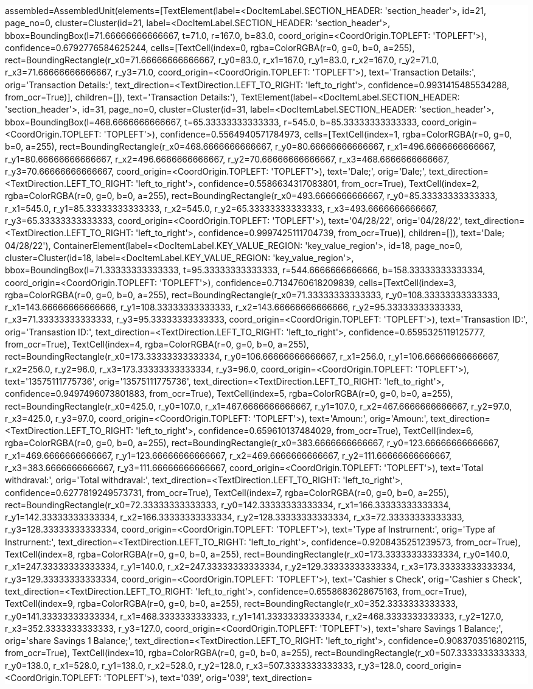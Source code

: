 assembled=AssembledUnit(elements=[TextElement(label=<DocItemLabel.SECTION_HEADER: 'section_header'>, id=21, page_no=0, cluster=Cluster(id=21, label=<DocItemLabel.SECTION_HEADER: 'section_header'>, bbox=BoundingBox(l=71.66666666666667, t=71.0, r=167.0, b=83.0, coord_origin=<CoordOrigin.TOPLEFT: 'TOPLEFT'>), confidence=0.6792776584625244, cells=[TextCell(index=0, rgba=ColorRGBA(r=0, g=0, b=0, a=255), rect=BoundingRectangle(r_x0=71.66666666666667, r_y0=83.0, r_x1=167.0, r_y1=83.0, r_x2=167.0, r_y2=71.0, r_x3=71.66666666666667, r_y3=71.0, coord_origin=<CoordOrigin.TOPLEFT: 'TOPLEFT'>), text='Transaction Details:', orig='Transaction Details:', text_direction=<TextDirection.LEFT_TO_RIGHT: 'left_to_right'>, confidence=0.9931415485534288, from_ocr=True)], children=[]), text='Transaction Details:'), TextElement(label=<DocItemLabel.SECTION_HEADER: 'section_header'>, id=31, page_no=0, cluster=Cluster(id=31, label=<DocItemLabel.SECTION_HEADER: 'section_header'>, bbox=BoundingBox(l=468.6666666666667, t=65.33333333333333, r=545.0, b=85.33333333333333, coord_origin=<CoordOrigin.TOPLEFT: 'TOPLEFT'>), confidence=0.5564940571784973, cells=[TextCell(index=1, rgba=ColorRGBA(r=0, g=0, b=0, a=255), rect=BoundingRectangle(r_x0=468.6666666666667, r_y0=80.66666666666667, r_x1=496.6666666666667, r_y1=80.66666666666667, r_x2=496.6666666666667, r_y2=70.66666666666667, r_x3=468.6666666666667, r_y3=70.66666666666667, coord_origin=<CoordOrigin.TOPLEFT: 'TOPLEFT'>), text='Dale;', orig='Dale;', text_direction=<TextDirection.LEFT_TO_RIGHT: 'left_to_right'>, confidence=0.5586634317083801, from_ocr=True), TextCell(index=2, rgba=ColorRGBA(r=0, g=0, b=0, a=255), rect=BoundingRectangle(r_x0=493.6666666666667, r_y0=85.33333333333333, r_x1=545.0, r_y1=85.33333333333333, r_x2=545.0, r_y2=65.33333333333333, r_x3=493.6666666666667, r_y3=65.33333333333333, coord_origin=<CoordOrigin.TOPLEFT: 'TOPLEFT'>), text='04/28/22', orig='04/28/22', text_direction=<TextDirection.LEFT_TO_RIGHT: 'left_to_right'>, confidence=0.9997425111704739, from_ocr=True)], children=[]), text='Dale; 04/28/22'), ContainerElement(label=<DocItemLabel.KEY_VALUE_REGION: 'key_value_region'>, id=18, page_no=0, cluster=Cluster(id=18, label=<DocItemLabel.KEY_VALUE_REGION: 'key_value_region'>, bbox=BoundingBox(l=71.33333333333333, t=95.33333333333333, r=544.6666666666666, b=158.33333333333334, coord_origin=<CoordOrigin.TOPLEFT: 'TOPLEFT'>), confidence=0.7134760618209839, cells=[TextCell(index=3, rgba=ColorRGBA(r=0, g=0, b=0, a=255), rect=BoundingRectangle(r_x0=71.33333333333333, r_y0=108.33333333333333, r_x1=143.66666666666666, r_y1=108.33333333333333, r_x2=143.66666666666666, r_y2=95.33333333333333, r_x3=71.33333333333333, r_y3=95.33333333333333, coord_origin=<CoordOrigin.TOPLEFT: 'TOPLEFT'>), text='Transastion ID:', orig='Transastion ID:', text_direction=<TextDirection.LEFT_TO_RIGHT: 'left_to_right'>, confidence=0.6595325119125777, from_ocr=True), TextCell(index=4, rgba=ColorRGBA(r=0, g=0, b=0, a=255), rect=BoundingRectangle(r_x0=173.33333333333334, r_y0=106.66666666666667, r_x1=256.0, r_y1=106.66666666666667, r_x2=256.0, r_y2=96.0, r_x3=173.33333333333334, r_y3=96.0, coord_origin=<CoordOrigin.TOPLEFT: 'TOPLEFT'>), text='13575111775736', orig='13575111775736', text_direction=<TextDirection.LEFT_TO_RIGHT: 'left_to_right'>, confidence=0.9497496073801883, from_ocr=True), TextCell(index=5, rgba=ColorRGBA(r=0, g=0, b=0, a=255), rect=BoundingRectangle(r_x0=425.0, r_y0=107.0, r_x1=467.6666666666667, r_y1=107.0, r_x2=467.6666666666667, r_y2=97.0, r_x3=425.0, r_y3=97.0, coord_origin=<CoordOrigin.TOPLEFT: 'TOPLEFT'>), text='Amoun:', orig='Amoun:', text_direction=<TextDirection.LEFT_TO_RIGHT: 'left_to_right'>, confidence=0.659610137484029, from_ocr=True), TextCell(index=6, rgba=ColorRGBA(r=0, g=0, b=0, a=255), rect=BoundingRectangle(r_x0=383.6666666666667, r_y0=123.66666666666667, r_x1=469.6666666666667, r_y1=123.66666666666667, r_x2=469.6666666666667, r_y2=111.66666666666667, r_x3=383.6666666666667, r_y3=111.66666666666667, coord_origin=<CoordOrigin.TOPLEFT: 'TOPLEFT'>), text='Total withdraval:', orig='Total withdraval:', text_direction=<TextDirection.LEFT_TO_RIGHT: 'left_to_right'>, confidence=0.6277819249573731, from_ocr=True), TextCell(index=7, rgba=ColorRGBA(r=0, g=0, b=0, a=255), rect=BoundingRectangle(r_x0=72.33333333333333, r_y0=142.33333333333334, r_x1=166.33333333333334, r_y1=142.33333333333334, r_x2=166.33333333333334, r_y2=128.33333333333334, r_x3=72.33333333333333, r_y3=128.33333333333334, coord_origin=<CoordOrigin.TOPLEFT: 'TOPLEFT'>), text='Type af Instrurnent:', orig='Type af Instrurnent:', text_direction=<TextDirection.LEFT_TO_RIGHT: 'left_to_right'>, confidence=0.9208435251239573, from_ocr=True), TextCell(index=8, rgba=ColorRGBA(r=0, g=0, b=0, a=255), rect=BoundingRectangle(r_x0=173.33333333333334, r_y0=140.0, r_x1=247.33333333333334, r_y1=140.0, r_x2=247.33333333333334, r_y2=129.33333333333334, r_x3=173.33333333333334, r_y3=129.33333333333334, coord_origin=<CoordOrigin.TOPLEFT: 'TOPLEFT'>), text='Cashier s Check', orig='Cashier s Check', text_direction=<TextDirection.LEFT_TO_RIGHT: 'left_to_right'>, confidence=0.6558683628675163, from_ocr=True), TextCell(index=9, rgba=ColorRGBA(r=0, g=0, b=0, a=255), rect=BoundingRectangle(r_x0=352.3333333333333, r_y0=141.33333333333334, r_x1=468.3333333333333, r_y1=141.33333333333334, r_x2=468.3333333333333, r_y2=127.0, r_x3=352.3333333333333, r_y3=127.0, coord_origin=<CoordOrigin.TOPLEFT: 'TOPLEFT'>), text='share Savings 1 Balance;', orig='share Savings 1 Balance;', text_direction=<TextDirection.LEFT_TO_RIGHT: 'left_to_right'>, confidence=0.9083703516802115, from_ocr=True), TextCell(index=10, rgba=ColorRGBA(r=0, g=0, b=0, a=255), rect=BoundingRectangle(r_x0=507.3333333333333, r_y0=138.0, r_x1=528.0, r_y1=138.0, r_x2=528.0, r_y2=128.0, r_x3=507.3333333333333, r_y3=128.0, coord_origin=<CoordOrigin.TOPLEFT: 'TOPLEFT'>), text='039', orig='039', text_direction=